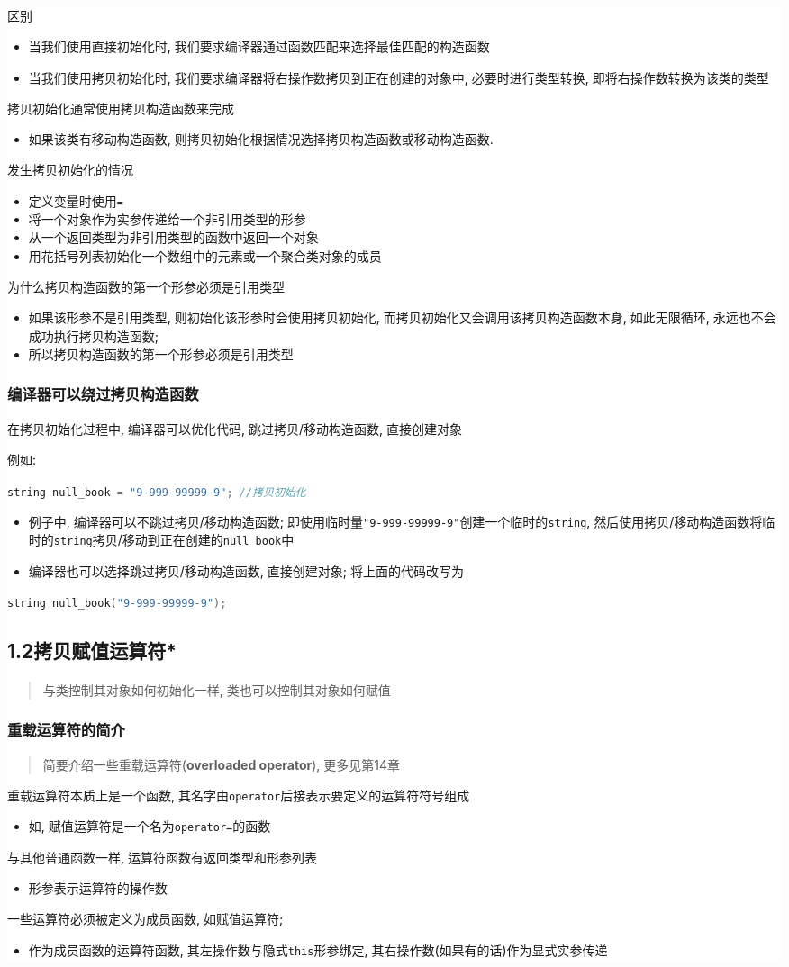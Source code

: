 区别

* 当我们使用直接初始化时, 我们要求编译器通过函数匹配来选择最佳匹配的构造函数

* 当我们使用拷贝初始化时, 我们要求编译器将右操作数拷贝到正在创建的对象中, 必要时进行类型转换, 即将右操作数转换为该类的类型

拷贝初始化通常使用拷贝构造函数来完成

* 如果该类有移动构造函数, 则拷贝初始化根据情况选择拷贝构造函数或移动构造函数.

发生拷贝初始化的情况

* 定义变量时使用`=`
* 将一个对象作为实参传递给一个非引用类型的形参
* 从一个返回类型为非引用类型的函数中返回一个对象
* 用花括号列表初始化一个数组中的元素或一个聚合类对象的成员

为什么拷贝构造函数的第一个形参必须是引用类型

* 如果该形参不是引用类型, 则初始化该形参时会使用拷贝初始化,  而拷贝初始化又会调用该拷贝构造函数本身, 如此无限循环, 永远也不会成功执行拷贝构造函数;
* 所以拷贝构造函数的第一个形参必须是引用类型

### 编译器可以绕过拷贝构造函数

在拷贝初始化过程中, 编译器可以优化代码, 跳过拷贝/移动构造函数, 直接创建对象

例如:

```c++
string null_book = "9-999-99999-9";	//拷贝初始化
```

* 例子中, 编译器可以不跳过拷贝/移动构造函数; 即使用临时量`"9-999-99999-9"`创建一个临时的`string`, 然后使用拷贝/移动构造函数将临时的`string`拷贝/移动到正在创建的`null_book`中

* 编译器也可以选择跳过拷贝/移动构造函数, 直接创建对象; 将上面的代码改写为

```c++
string null_book("9-999-99999-9");
```

## 1.2拷贝赋值运算符*

> 与类控制其对象如何初始化一样, 类也可以控制其对象如何赋值

### 重载运算符的简介

> 简要介绍一些重载运算符(**overloaded operator**), 更多见第14章

重载运算符本质上是一个函数, 其名字由`operator`后接表示要定义的运算符符号组成

* 如, 赋值运算符是一个名为`operator=`的函数

与其他普通函数一样, 运算符函数有返回类型和形参列表

* 形参表示运算符的操作数

一些运算符必须被定义为成员函数, 如赋值运算符; 

* 作为成员函数的运算符函数, 其左操作数与隐式`this`形参绑定, 其右操作数(如果有的话)作为显式实参传递
